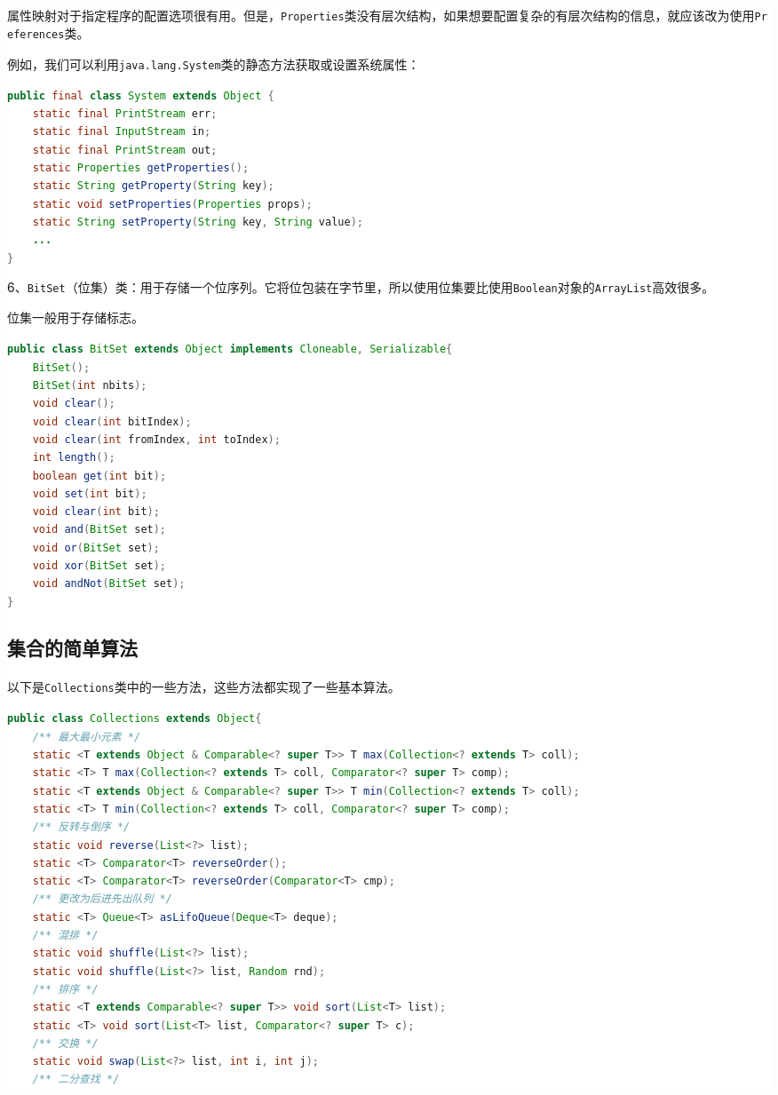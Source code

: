 属性映射对于指定程序的配置选项很有用。但是，`Properties`类没有层次结构，如果想要配置复杂的有层次结构的信息，就应该改为使用`Preferences`类。

例如，我们可以利用`java.lang.System`类的静态方法获取或设置系统属性：

```java
public final class System extends Object {
    static final PrintStream err;
    static final InputStream in;
    static final PrintStream out;
	static Properties getProperties();
    static String getProperty(String key);
    static void setProperties(Properties props);
    static String setProperty(String key, String value);
    ...
}
```



6、`BitSet`（位集）类：用于存储一个位序列。它将位包装在字节里，所以使用位集要比使用`Boolean`对象的`ArrayList`高效很多。

位集一般用于存储标志。

```java
public class BitSet extends Object implements Cloneable, Serializable{
    BitSet();
    BitSet(int nbits);
    void clear();
    void clear(int bitIndex);
    void clear(int fromIndex, int toIndex);
    int length();
    boolean get(int bit);
    void set(int bit);
    void clear(int bit);
    void and(BitSet set);
    void or(BitSet set);
    void xor(BitSet set);
    void andNot(BitSet set);
}
```



## 集合的简单算法

以下是`Collections`类中的一些方法，这些方法都实现了一些基本算法。

```java
public class Collections extends Object{
    /** 最大最小元素 */
    static <T extends Object & Comparable<? super T>> T max(Collection<? extends T> coll);
    static <T> T max(Collection<? extends T> coll, Comparator<? super T> comp);
    static <T extends Object & Comparable<? super T>> T min(Collection<? extends T> coll);
    static <T> T min(Collection<? extends T> coll, Comparator<? super T> comp);
    /** 反转与倒序 */
    static void reverse(List<?> list);
    static <T> Comparator<T> reverseOrder();
    static <T> Comparator<T> reverseOrder(Comparator<T> cmp);
    /** 更改为后进先出队列 */
    static <T> Queue<T> asLifoQueue(Deque<T> deque);
    /** 混排 */
    static void shuffle(List<?> list);
    static void shuffle(List<?> list, Random rnd);
    /** 排序 */
    static <T extends Comparable<? super T>> void sort(List<T> list);
    static <T> void sort(List<T> list, Comparator<? super T> c);
    /** 交换 */
    static void swap(List<?> list, int i, int j);
    /** 二分查找 */
```